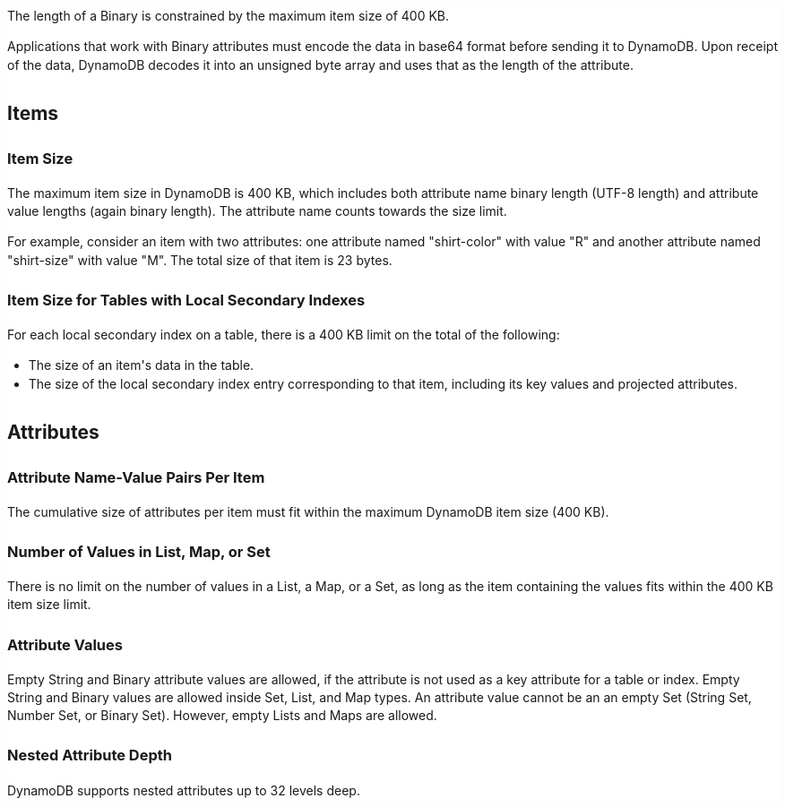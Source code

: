 The length of a Binary is constrained by the maximum item size of 400 KB\.

Applications that work with Binary attributes must encode the data in base64 format before sending it to DynamoDB\. Upon receipt of the data, DynamoDB decodes it into an unsigned byte array and uses that as the length of the attribute\. 

## Items<a name="limits-items"></a>

### Item Size<a name="limits-items-size"></a>

The maximum item size in DynamoDB is 400 KB, which includes both attribute name binary length \(UTF\-8 length\) and attribute value lengths \(again binary length\)\. The attribute name counts towards the size limit\.

For example, consider an item with two attributes: one attribute named "shirt\-color" with value "R" and another attribute named "shirt\-size" with value "M"\. The total size of that item is 23 bytes\.

### Item Size for Tables with Local Secondary Indexes<a name="limits-items-size-secondary-indexes"></a>

For each local secondary index on a table, there is a 400 KB limit on the total of the following:
+ The size of an item's data in the table\.
+ The size of the local secondary index entry corresponding to that item, including its key values and projected attributes\.

## Attributes<a name="limits-attributes"></a>

### Attribute Name\-Value Pairs Per Item<a name="limits-attributes-name-value-pairs"></a>

The cumulative size of attributes per item must fit within the maximum DynamoDB item size \(400 KB\)\.

### Number of Values in List, Map, or Set<a name="limits-attributes-number"></a>

There is no limit on the number of values in a List, a Map, or a Set, as long as the item containing the values fits within the 400 KB item size limit\.

### Attribute Values<a name="limits-attributes-values"></a>

Empty String and Binary attribute values are allowed, if the attribute is not used as a key attribute for a table or index\. Empty String and Binary values are allowed inside Set, List, and Map types\. An attribute value cannot be an an empty Set \(String Set, Number Set, or Binary Set\)\. However, empty Lists and Maps are allowed\.

### Nested Attribute Depth<a name="limits-attributes-nested-depth"></a>

DynamoDB supports nested attributes up to 32 levels deep\.
